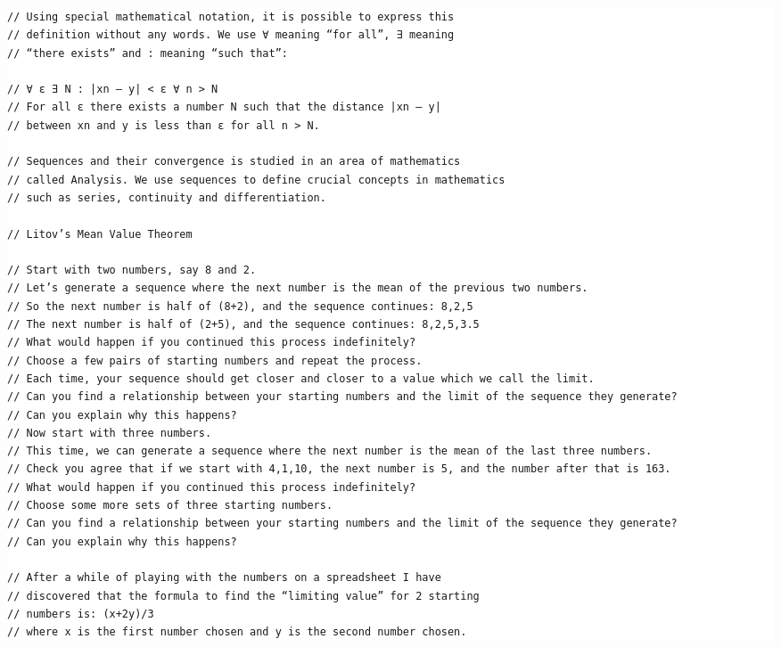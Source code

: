     // Using special mathematical notation, it is possible to express this
    // definition without any words. We use ∀ meaning “for all”, ∃ meaning
    // “there exists” and : meaning “such that”:
    
    // ∀ ε ∃ N : |xn – y| < ε ∀ n > N
    // For all ε there exists a number N such that the distance |xn – y|
    // between xn and y is less than ε for all n > N.
    
    // Sequences and their convergence is studied in an area of mathematics
    // called Analysis. We use sequences to define crucial concepts in mathematics
    // such as series, continuity and differentiation.
    
    // Litov’s Mean Value Theorem
    
    // Start with two numbers, say 8 and 2.
    // Let’s generate a sequence where the next number is the mean of the previous two numbers.
    // So the next number is half of (8+2), and the sequence continues: 8,2,5
    // The next number is half of (2+5), and the sequence continues: 8,2,5,3.5
    // What would happen if you continued this process indefinitely?
    // Choose a few pairs of starting numbers and repeat the process.
    // Each time, your sequence should get closer and closer to a value which we call the limit.
    // Can you find a relationship between your starting numbers and the limit of the sequence they generate?
    // Can you explain why this happens?
    // Now start with three numbers.
    // This time, we can generate a sequence where the next number is the mean of the last three numbers.
    // Check you agree that if we start with 4,1,10, the next number is 5, and the number after that is 163.
    // What would happen if you continued this process indefinitely?
    // Choose some more sets of three starting numbers.
    // Can you find a relationship between your starting numbers and the limit of the sequence they generate?
    // Can you explain why this happens?
    
    // After a while of playing with the numbers on a spreadsheet I have
    // discovered that the formula to find the “limiting value” for 2 starting
    // numbers is: (x+2y)/3
    // where x is the first number chosen and y is the second number chosen.
